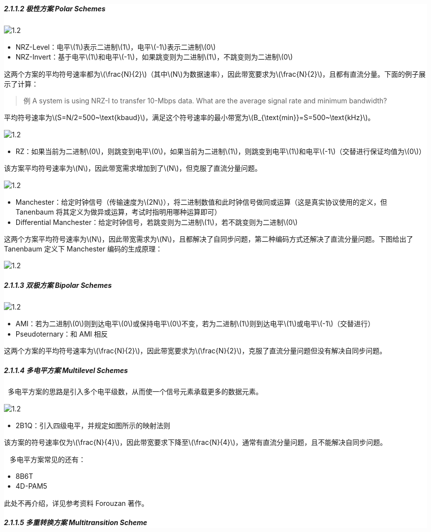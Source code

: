 ##### 2.1.1.2 极性方案 Polar Schemes

![1.2](https://img2022.cnblogs.com/blog/2737371/202203/2737371-20220325113017287-1954101586.jpg)

*   NRZ-Level：电平\\(1\\)表示二进制\\(1\\)，电平\\(-1\\)表示二进制\\(0\\)
*   NRZ-Invert：基于电平\\(1\\)和电平\\(-1\\)，如果跳变则为二进制\\(1\\)，不跳变则为二进制\\(0\\)

这两个方案的平均符号速率都为\\(\\frac{N}{2}\\)（其中\\(N\\)为数据速率），因此带宽要求为\\(\\frac{N}{2}\\)，且都有直流分量。下面的例子展示了计算：

> 例 A system is using NRZ-I to transfer 10-Mbps data. What are the average signal rate and minimum bandwidth?

平均符号速率为\\(S=N/2=500~\\text{kbaud}\\)，满足这个符号速率的最小带宽为\\(B\_{\\text{min}}=S=500~\\text{kHz}\\)。

![1.2](https://img2022.cnblogs.com/blog/2737371/202203/2737371-20220325113048649-1161537666.jpg)

*   RZ：如果当前为二进制\\(0\\)，则跳变到电平\\(0\\)，如果当前为二进制\\(1\\)，则跳变到电平\\(1\\)和电平\\(-1\\)（交替进行保证均值为\\(0\\)）

该方案平均符号速率为\\(N\\)，因此带宽需求增加到了\\(N\\)，但克服了直流分量问题。

![1.2](https://img2022.cnblogs.com/blog/2737371/202203/2737371-20220325113118235-1735854715.jpg)

*   Manchester：给定时钟信号（传输速度为\\(2N\\)），将二进制数值和此时钟信号做同或运算（这是真实协议使用的定义，但 Tanenbaum 将其定义为做异或运算，考试时指明用哪种运算即可）
*   Differential Manchester：给定时钟信号，若跳变则为二进制\\(1\\)，若不跳变则为二进制\\(0\\)

这两个方案平均符号速率为\\(N\\)，因此带宽需求为\\(N\\)，且都解决了自同步问题，第二种编码方式还解决了直流分量问题。下图给出了 Tanenbaum 定义下 Manchester 编码的生成原理：

![1.2](https://img2022.cnblogs.com/blog/2737371/202203/2737371-20220325113200013-373771869.jpg)

##### 2.1.1.3 双极方案 Bipolar Schemes

![1.2](https://img2022.cnblogs.com/blog/2737371/202203/2737371-20220325113230676-1362717165.jpg)

*   AMI：若为二进制\\(0\\)则到达电平\\(0\\)或保持电平\\(0\\)不变，若为二进制\\(1\\)则到达电平\\(1\\)或电平\\(-1\\)（交替进行）
*   Pseudoternary：和 AMI 相反

这两个方案的平均符号速率为\\(\\frac{N}{2}\\)，因此带宽要求为\\(\\frac{N}{2}\\)，克服了直流分量问题但没有解决自同步问题。

##### 2.1.1.4 多电平方案 Multilevel Schemes

​ ​ ​ 多电平方案的思路是引入多个电平级数，从而使一个信号元素承载更多的数据元素。

![1.2](https://img2022.cnblogs.com/blog/2737371/202203/2737371-20220325113257729-2124627220.jpg)

*   2B1Q：引入四级电平，并规定如图所示的映射法则

该方案的符号速率仅为\\(\\frac{N}{4}\\)，因此带宽要求下降至\\(\\frac{N}{4}\\)，通常有直流分量问题，且不能解决自同步问题。

​ ​ ​ 多电平方案常见的还有：

*   8B6T
*   4D-PAM5

此处不再介绍，详见参考资料 Forouzan 著作。

##### 2.1.1.5 多重转换方案 Multitransition Scheme
